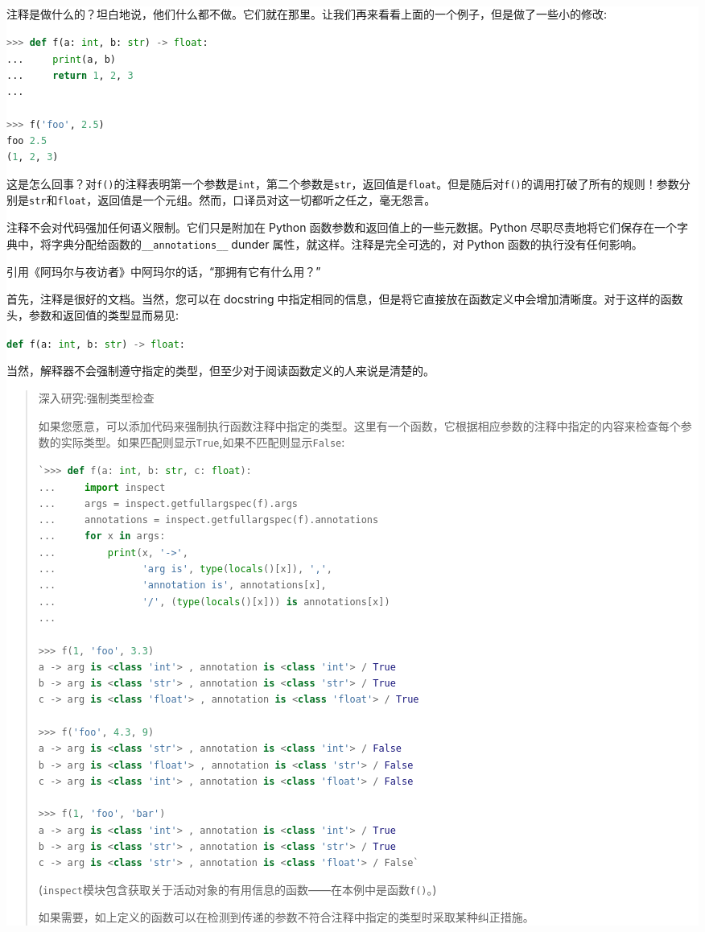 注释是做什么的？坦白地说，他们什么都不做。它们就在那里。让我们再来看看上面的一个例子，但是做了一些小的修改:

>>>

```py
>>> def f(a: int, b: str) -> float:
...     print(a, b)
...     return 1, 2, 3
...

>>> f('foo', 2.5)
foo 2.5
(1, 2, 3)
```

这是怎么回事？对`f()`的注释表明第一个参数是`int`，第二个参数是`str`，返回值是`float`。但是随后对`f()`的调用打破了所有的规则！参数分别是`str`和`float`，返回值是一个元组。然而，口译员对这一切都听之任之，毫无怨言。

注释不会对代码强加任何语义限制。它们只是附加在 Python 函数参数和返回值上的一些元数据。Python 尽职尽责地将它们保存在一个字典中，将字典分配给函数的`__annotations__` dunder 属性，就这样。注释是完全可选的，对 Python 函数的执行没有任何影响。

引用《阿玛尔与夜访者》中阿玛尔的话，“那拥有它有什么用？”

首先，注释是很好的文档。当然，您可以在 docstring 中指定相同的信息，但是将它直接放在函数定义中会增加清晰度。对于这样的函数头，参数和返回值的类型显而易见:

```py
def f(a: int, b: str) -> float:
```

当然，解释器不会强制遵守指定的类型，但至少对于阅读函数定义的人来说是清楚的。

> 深入研究:强制类型检查
> 
> 如果您愿意，可以添加代码来强制执行函数注释中指定的类型。这里有一个函数，它根据相应参数的注释中指定的内容来检查每个参数的实际类型。如果匹配则显示`True`,如果不匹配则显示`False`:
> 
> >>>
> 
> ```py
> `>>> def f(a: int, b: str, c: float):
> ...     import inspect
> ...     args = inspect.getfullargspec(f).args
> ...     annotations = inspect.getfullargspec(f).annotations
> ...     for x in args:
> ...         print(x, '->',
> ...               'arg is', type(locals()[x]), ',',
> ...               'annotation is', annotations[x],
> ...               '/', (type(locals()[x])) is annotations[x])
> ...
> 
> >>> f(1, 'foo', 3.3)
> a -> arg is <class 'int'> , annotation is <class 'int'> / True
> b -> arg is <class 'str'> , annotation is <class 'str'> / True
> c -> arg is <class 'float'> , annotation is <class 'float'> / True
> 
> >>> f('foo', 4.3, 9)
> a -> arg is <class 'str'> , annotation is <class 'int'> / False
> b -> arg is <class 'float'> , annotation is <class 'str'> / False
> c -> arg is <class 'int'> , annotation is <class 'float'> / False
> 
> >>> f(1, 'foo', 'bar')
> a -> arg is <class 'int'> , annotation is <class 'int'> / True
> b -> arg is <class 'str'> , annotation is <class 'str'> / True
> c -> arg is <class 'str'> , annotation is <class 'float'> / False` 
> ```
> 
> (`inspect`模块包含获取关于活动对象的有用信息的函数——在本例中是函数`f()`。)
> 
> 如果需要，如上定义的函数可以在检测到传递的参数不符合注释中指定的类型时采取某种纠正措施。